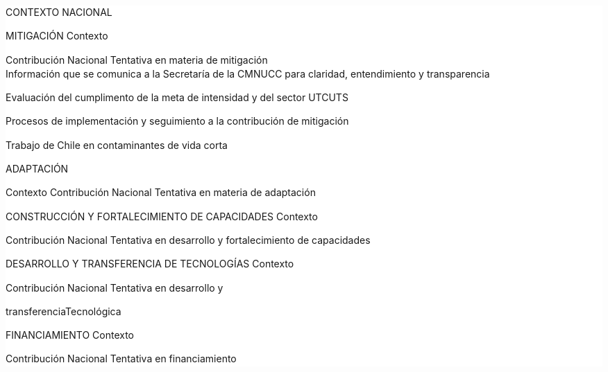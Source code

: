 CONTEXTO NACIONAL  
 
MITIGACIÓN 
Contexto 
 
Contribución Nacional Tentativa en materia
de mitigación   
Información que se comunica a la Secretaría
de la CMNUCC para claridad, entendimiento
y transparencia 
 
Evaluación del cumplimento de la meta de intensidad
y del sector UTCUTS 
 
 
Procesos de implementación y seguimiento a la
contribución de mitigación 
 
Trabajo de Chile en contaminantes de vida corta  
 
ADAPTACIÓN 
 
Contexto 
Contribución Nacional Tentativa en materia de
adaptación 
 
 
CONSTRUCCIÓN Y FORTALECIMIENTO DE CAPACIDADES 
Contexto 
 
 
Contribución Nacional Tentativa en desarrollo y
fortalecimiento de capacidades  
 
DESARROLLO Y TRANSFERENCIA DE TECNOLOGÍAS 
Contexto 
 
Contribución Nacional Tentativa en desarrollo y
 
transferenciaTecnológica 
 
FINANCIAMIENTO 
Contexto 
 
Contribución Nacional Tentativa en financiamiento 

 
 
 
 

 
 
 
 

 

 
 

 

 
 
 

 

 